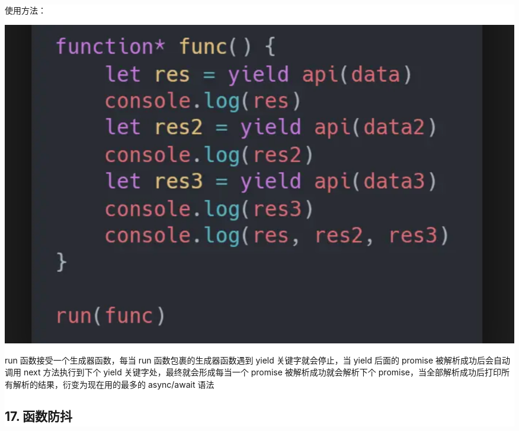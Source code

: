 使用方法：

![1677153821842](image/3、实践2/1677153821842.png)

run 函数接受一个生成器函数，每当 run 函数包裹的生成器函数遇到 yield 关键字就会停止，当 yield 后面的 promise 被解析成功后会自动调用 next 方法执行到下个 yield 关键字处，最终就会形成每当一个 promise 被解析成功就会解析下个 promise，当全部解析成功后打印所有解析的结果，衍变为现在用的最多的 async/await 语法

## 17. 函数防抖
